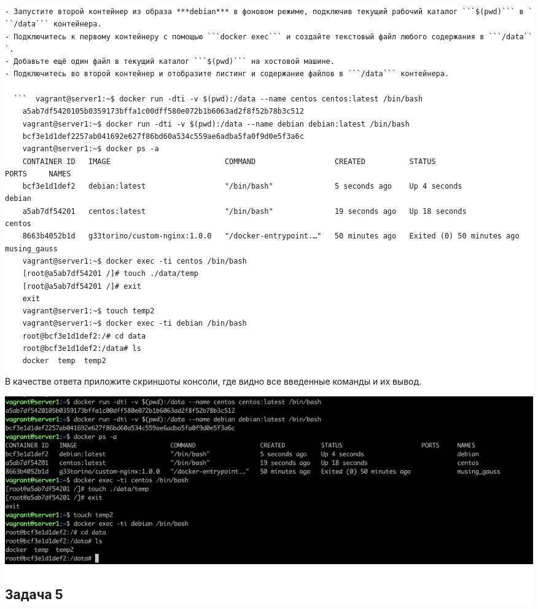 ```
- Запустите второй контейнер из образа ***debian*** в фоновом режиме, подключив текущий рабочий каталог ```$(pwd)``` в ```/data``` контейнера. 
- Подключитесь к первому контейнеру с помощью ```docker exec``` и создайте текстовый файл любого содержания в ```/data```.
- Добавьте ещё один файл в текущий каталог ```$(pwd)``` на хостовой машине.
- Подключитесь во второй контейнер и отобразите листинг и содержание файлов в ```/data``` контейнера.

  ```  vagrant@server1:~$ docker run -dti -v $(pwd):/data --name centos centos:latest /bin/bash
    a5ab7df5420105b0359173bffa1c00dff580e072b1b6063ad2f8f52b78b3c512
    vagrant@server1:~$ docker run -dti -v $(pwd):/data --name debian debian:latest /bin/bash
    bcf3e1d1def2257ab041692e627f86bd60a534c559ae6adba5fa0f9d0e5f3a6c
    vagrant@server1:~$ docker ps -a
    CONTAINER ID   IMAGE                          COMMAND                  CREATED          STATUS                      PORTS     NAMES
    bcf3e1d1def2   debian:latest                  "/bin/bash"              5 seconds ago    Up 4 seconds                          debian
    a5ab7df54201   centos:latest                  "/bin/bash"              19 seconds ago   Up 18 seconds                         centos
    8663b4052b1d   g33torino/custom-nginx:1.0.0   "/docker-entrypoint.…"   50 minutes ago   Exited (0) 50 minutes ago             musing_gauss
    vagrant@server1:~$ docker exec -ti centos /bin/bash
    [root@a5ab7df54201 /]# touch ./data/temp
    [root@a5ab7df54201 /]# exit
    exit
    vagrant@server1:~$ touch temp2
    vagrant@server1:~$ docker exec -ti debian /bin/bash
    root@bcf3e1d1def2:/# cd data
    root@bcf3e1d1def2:/data# ls
    docker	temp  temp2
   ```


В качестве ответа приложите скриншоты консоли, где видно все введенные команды и их вывод.

![vagrant@server1: ~ 2024-04-10 13-32-35](https://github.com/AlexyeBezyazykov/virtd-homeworks/blob/shvirtd-1/05-virt-03-docker-intro/vagrant%40server1%3A%20~%202024-04-10%2013-32-35.png)

## Задача 5
